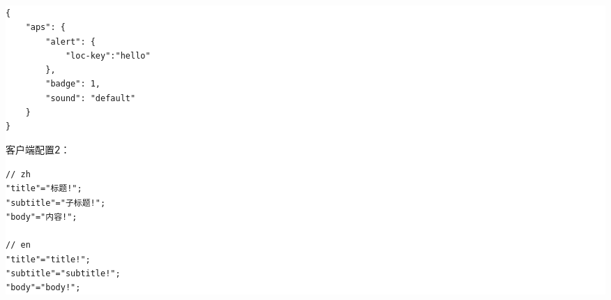 
```
{
	"aps": {
		"alert": {
			"loc-key":"hello"
		},
		"badge": 1,
		"sound": "default"
	}
}

```

客户端配置2：

```
// zh
"title"="标题!";
"subtitle"="子标题!";
"body"="内容!";

// en
"title"="title!";
"subtitle"="subtitle!";
"body"="body!";

```